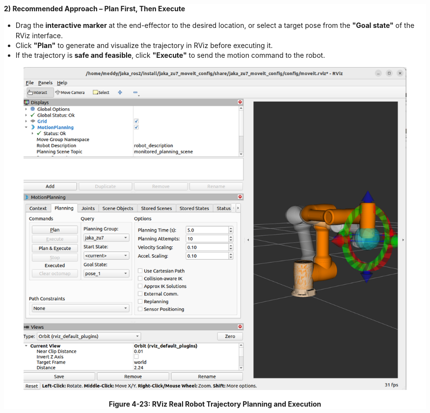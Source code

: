 **2) Recommended Approach – Plan First, Then Execute**
- Drag the **interactive marker** at the end-effector to the desired location, or select a target pose from the **"Goal state"** of the RViz interface.
- Click **"Plan"** to generate and visualize the trajectory in RViz before executing it.
- If the trajectory is **safe and feasible**, click **"Execute"** to send the motion command to the robot.

<figure id="figure-4-23">
  <img src="images/Figure 4-23: RViz Real Robot Trajectory Planning and Execution.png" alt="RViz Real Robot Trajectory Planning and Execution">
  <figcaption>
    <p align="center"><strong>Figure 4-23: RViz Real Robot Trajectory Planning and Execution</strong></p>
  </figcaption>   
</figure>
